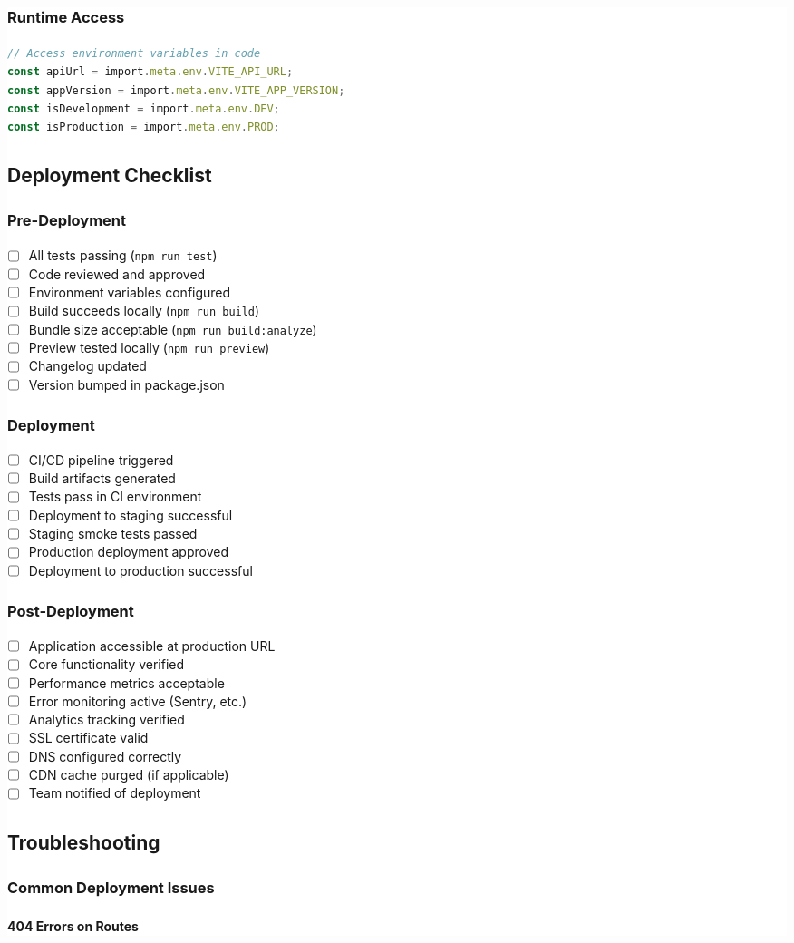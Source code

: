 ### Runtime Access

```typescript
// Access environment variables in code
const apiUrl = import.meta.env.VITE_API_URL;
const appVersion = import.meta.env.VITE_APP_VERSION;
const isDevelopment = import.meta.env.DEV;
const isProduction = import.meta.env.PROD;
```

## Deployment Checklist

### Pre-Deployment

- [ ] All tests passing (`npm run test`)
- [ ] Code reviewed and approved
- [ ] Environment variables configured
- [ ] Build succeeds locally (`npm run build`)
- [ ] Bundle size acceptable (`npm run build:analyze`)
- [ ] Preview tested locally (`npm run preview`)
- [ ] Changelog updated
- [ ] Version bumped in package.json

### Deployment

- [ ] CI/CD pipeline triggered
- [ ] Build artifacts generated
- [ ] Tests pass in CI environment
- [ ] Deployment to staging successful
- [ ] Staging smoke tests passed
- [ ] Production deployment approved
- [ ] Deployment to production successful

### Post-Deployment

- [ ] Application accessible at production URL
- [ ] Core functionality verified
- [ ] Performance metrics acceptable
- [ ] Error monitoring active (Sentry, etc.)
- [ ] Analytics tracking verified
- [ ] SSL certificate valid
- [ ] DNS configured correctly
- [ ] CDN cache purged (if applicable)
- [ ] Team notified of deployment

## Troubleshooting

### Common Deployment Issues

#### 404 Errors on Routes
